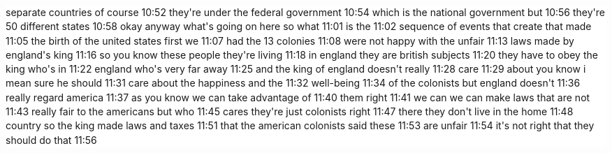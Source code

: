 separate countries of course
10:52
they're under the federal government
10:54
which is the national government but
10:56
they're 50 different states
10:58
okay anyway what's going on here so what
11:01
is the
11:02
sequence of events that create that made
11:05
the birth of the united states first we
11:07
had the 13 colonies
11:08
were not happy with the unfair
11:13
laws made by england's king
11:16
so you know these people they're living
11:18
in england they are british subjects
11:20
they have to obey the king who's in
11:22
england who's very far away
11:25
and the king of england doesn't really
11:28
care
11:29
about you know i mean sure he should
11:31
care about the happiness and the
11:32
well-being
11:34
of the colonists but england doesn't
11:36
really regard america
11:37
as you know we can take advantage of
11:40
them right
11:41
we can we can make laws that are not
11:43
really fair to the americans but who
11:45
cares they're just colonists right
11:47
there they don't live in the home
11:48
country so the king made laws and taxes
11:51
that the american colonists said these
11:53
are unfair
11:54
it's not right that they should do that
11:56